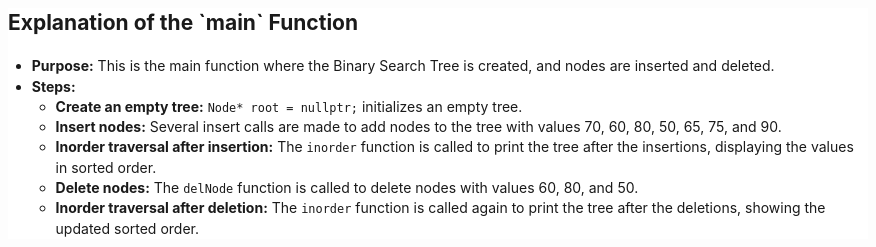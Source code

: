 <h2>Explanation of the `main` Function</h2>
<ul>
    <li><strong>Purpose:</strong> This is the main function where the Binary Search Tree is created, and nodes are inserted and deleted.</li>
    <li><strong>Steps:</strong>
        <ul>
            <li><strong>Create an empty tree:</strong> <code>Node* root = nullptr;</code> initializes an empty tree.</li>
            <li><strong>Insert nodes:</strong> Several insert calls are made to add nodes to the tree with values 70, 60, 80, 50, 65, 75, and 90.</li>
            <li><strong>Inorder traversal after insertion:</strong> The <code>inorder</code> function is called to print the tree after the insertions, displaying the values in sorted order.</li>
            <li><strong>Delete nodes:</strong> The <code>delNode</code> function is called to delete nodes with values 60, 80, and 50.</li>
            <li><strong>Inorder traversal after deletion:</strong> The <code>inorder</code> function is called again to print the tree after the deletions, showing the updated sorted order.</li>
        </ul>
    </li>
</ul>